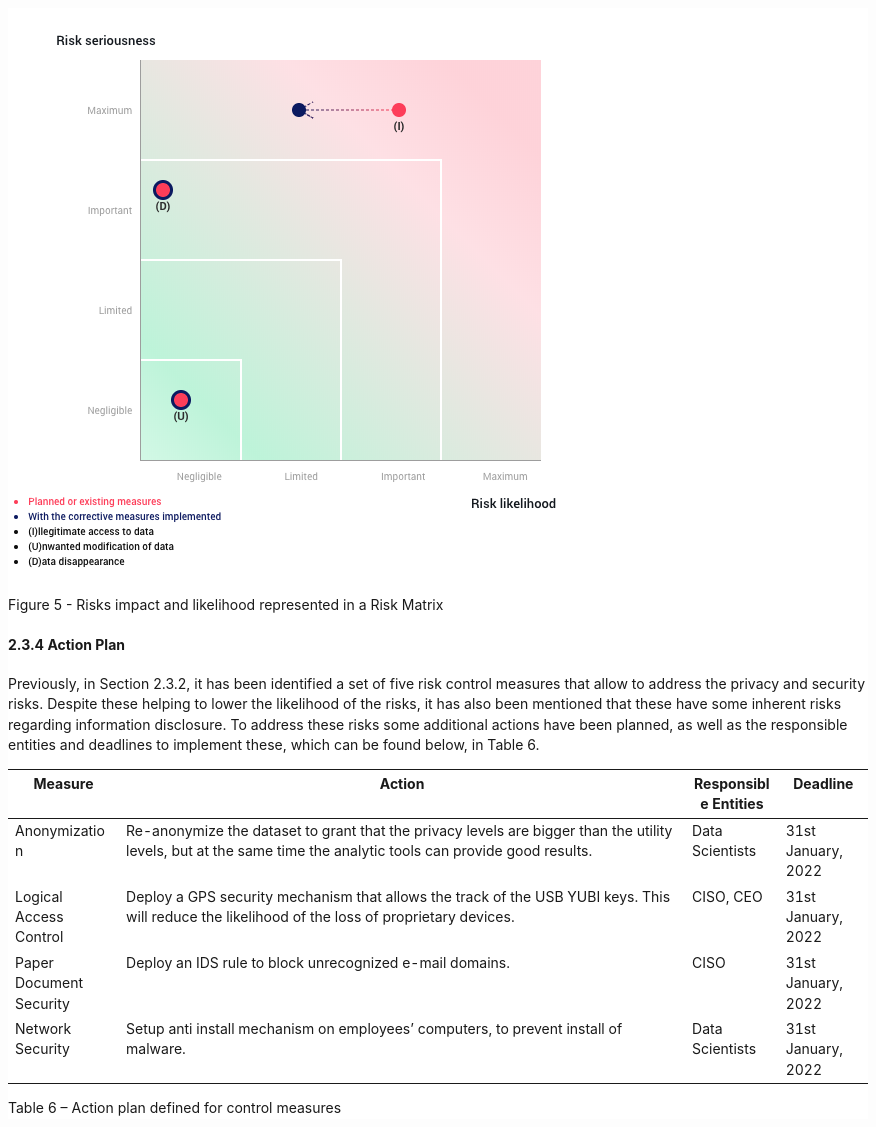 ![ risk_asessment_matrix](https://raw.githubusercontent.com/freitzzz/trp-tp2/master/report/figures/risk_asessment_matrix.png) 


Figure 5 - Risks impact and likelihood represented in a Risk Matrix


#### 2.3.4 Action Plan

Previously, in Section 2.3.2, it has been identified a set of five risk control measures that allow to address the privacy and security risks. Despite these helping to lower the likelihood of the risks, it has also been mentioned that these have some inherent risks regarding information disclosure. To address these risks some additional actions have been planned, as well as the responsible entities and deadlines to implement these, which can be found below, in Table 6.

|Measure |Action |Responsible Entities | Deadline |
|-------------|----------|--------------------------|--------------|
| Anonymization |Re-anonymize the dataset to grant that the privacy levels are bigger than the utility levels, but at the same time the analytic tools can provide good results. |Data Scientists|31st January, 2022|
| Logical Access Control | Deploy a GPS security mechanism that allows the track of the USB YUBI keys. This will reduce the likelihood of the loss of proprietary devices. |CISO, CEO |31st January, 2022|
| Paper Document Security |Deploy an IDS rule to block unrecognized e-mail domains.  |CISO |31st January, 2022|
| Network Security |Setup anti install mechanism on employees’ computers, to prevent install of malware. |Data Scientists|31st January, 2022|

Table 6 – Action plan defined for control measures
